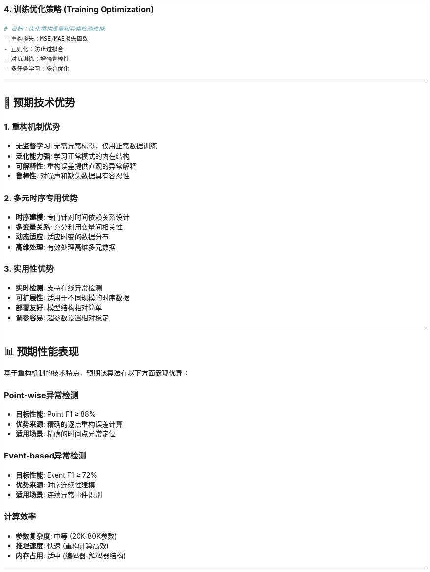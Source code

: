 ### 4. 训练优化策略 (Training Optimization)
```python
# 目标：优化重构质量和异常检测性能
- 重构损失：MSE/MAE损失函数
- 正则化：防止过拟合
- 对抗训练：增强鲁棒性
- 多任务学习：联合优化
```

---

## 🚀 预期技术优势

### 1. 重构机制优势
- **无监督学习**: 无需异常标签，仅用正常数据训练
- **泛化能力强**: 学习正常模式的内在结构
- **可解释性**: 重构误差提供直观的异常解释
- **鲁棒性**: 对噪声和缺失数据具有容忍性

### 2. 多元时序专用优势
- **时序建模**: 专门针对时间依赖关系设计
- **多变量关系**: 充分利用变量间相关性
- **动态适应**: 适应时变的数据分布
- **高维处理**: 有效处理高维多元数据

### 3. 实用性优势
- **实时检测**: 支持在线异常检测
- **可扩展性**: 适用于不同规模的时序数据
- **部署友好**: 模型结构相对简单
- **调参容易**: 超参数设置相对稳定

---

## 📊 预期性能表现

基于重构机制的技术特点，预期该算法在以下方面表现优异：

### Point-wise异常检测
- **目标性能**: Point F1 ≥ 88%
- **优势来源**: 精确的逐点重构误差计算
- **适用场景**: 精确的时间点异常定位

### Event-based异常检测  
- **目标性能**: Event F1 ≥ 72%
- **优势来源**: 时序连续性建模
- **适用场景**: 连续异常事件识别

### 计算效率
- **参数复杂度**: 中等 (20K-80K参数)
- **推理速度**: 快速 (重构计算高效)
- **内存占用**: 适中 (编码器-解码器结构)

---